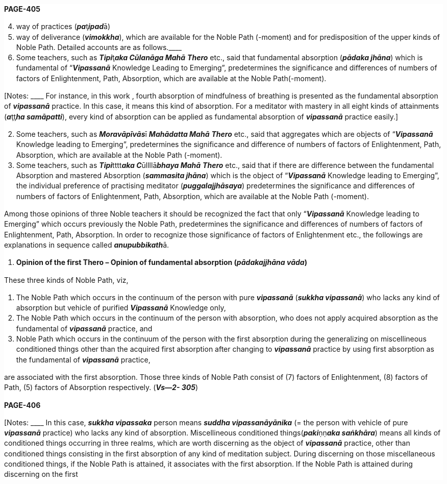 **PAGE-405** 

4. way of practices (***pa***ţ***ipad***ā) 
4. way of deliverance (***vimokkha***), which are available for the Noble Path (-moment) and for  predisposition  of  the  upper  kinds  of  Noble  Path.  Detailed  accounts  are  as follows.\_\_\_\_ 
1. Some  teachers,  such  as  ***Tipi***ţ***aka  Cūlanāga  Mahā***  ***Thero***  etc.,  said  that  fundamental absorption  (***pādaka  jhāna***)  which  is  fundamental  of  “***Vipassanā***  Knowledge  Leading  to Emerging”,  predetermines  the  significance  and  differences  of  numbers  of  factors  of Enlightenment, Path, Absorption, which are available at the Noble Path(-moment). 

[Notes: \_\_\_\_ For instance, in this work , fourth absorption of mindfulness of breathing is presented as the fundamental absorption of ***vipassanā*** practice. In this case, it means this kind  of  absorption.  For  a  meditator  with  mastery  in  all  eight  kinds  of  attainments  (***a***ţţ***ha samāpatti***), every kind of absorption can be applied as fundamental absorption of ***vipassanā*** practice easily.] 

2. Some teachers, such as ***Moravāpīvās***ī ***Mahādatta Mahā*** ***Thero*** etc., said that aggregates which  are  objects  of  “***Vipassanā***  Knowledge  leading  to  Emerging”,  predetermines  the significance and difference of numbers of factors of Enlightenment, Path, Absorption, which are available at the Noble Path (-moment). 
2. Some  teachers,  such  as  ***Tipi***tttt***aka  C***ūllllā***bhaya  Mahā***  ***Thero***  etc.,  said  that  if  there  are difference between the fundamental Absorption and mastered Absorption (***sammasita jhāna***) which is the object of “***Vipassanā*** Knowledge leading to Emerging”, the individual preference of practising meditator (***puggalajjhāsaya***) predetermines the significance and differences of numbers of factors of Enlightenment, Path, Absorption, which are available at the Noble Path (-moment). 

Among those opinions of three Noble teachers it should be recognized the fact that only “***Vipassanā***  Knowledge  leading  to  Emerging”  which  occurs  previously  the  Noble  Path, predetermines the significance and differences of numbers of factors of Enlightenment, Path, Absorption.  In  order  to  recognize  those  significance  of  factors  of  Enlightenment  etc.,  the followings are explanations in sequence called ***anupubbikath***ā. 

1. **Opinion of the first Thero – Opinion of fundamental absorption (*pādakajjhāna vāda*)** 

These three kinds of Noble Path, viz, 

1. The Noble Path which occurs in the continuum of the person with pure ***vipassanā*** (***sukkha vipassanā***) who lacks any kind of absorption but vehicle of purified ***Vipassanā*** Knowledge only, 
1. The Noble Path which occurs in the continuum of the person with absorption, who does not apply acquired absorption as the fundamental of ***vipassanā*** practice, and 
1. Noble Path which occurs in the continuum of the person with the first absorption during the generalizing on miscellineous conditioned things other than the acquired first absorption after changing  to  ***vipassanā***  practice  by  using  first  absorption  as  the  fundamental  of  ***vipassanā*** practice, 

are associated with the first absorption. Those three kinds of Noble Path consist of (7) factors of Enlightenment, (8) factors of Path, (5) factors of Absorption respectively. (***Vs—2- 305***) 

**PAGE-406**  

[Notes: \_\_\_\_ In this case, ***sukkha vipassaka*** person means ***suddha vipassanāyānika***  (= the  person  with  vehicle  of  pure  ***vipassanā***  practice)  who  lacks  any  kind  of  absorption. Miscellineous conditioned things(***paki***ṇṇ***aka saṅkhāra***) means all kinds of conditioned things occurring in three realms, which are worth discerning as the object of ***vipassanā*** practice, other than conditioned things consisting in the first absorption of any kind of meditation subject. During discerning on those miscellaneous conditioned things, if the Noble Path is attained, it associates with the first absorption. If the Noble Path is attained during discerning on the first 
